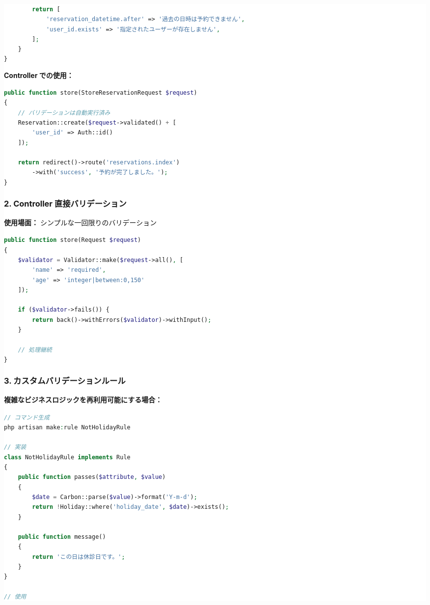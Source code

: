 ```php
        return [
            'reservation_datetime.after' => '過去の日時は予約できません',
            'user_id.exists' => '指定されたユーザーが存在しません',
        ];
    }
}
```

**Controller での使用：**
```php
public function store(StoreReservationRequest $request)
{
    // バリデーションは自動実行済み
    Reservation::create($request->validated() + [
        'user_id' => Auth::id()
    ]);
    
    return redirect()->route('reservations.index')
        ->with('success', '予約が完了しました。');
}
```

### 2. Controller 直接バリデーション

**使用場面：** シンプルな一回限りのバリデーション

```php
public function store(Request $request)
{
    $validator = Validator::make($request->all(), [
        'name' => 'required',
        'age' => 'integer|between:0,150'
    ]);
    
    if ($validator->fails()) {
        return back()->withErrors($validator)->withInput();
    }
    
    // 処理継続
}
```

### 3. カスタムバリデーションルール

**複雑なビジネスロジックを再利用可能にする場合：**

```php
// コマンド生成
php artisan make:rule NotHolidayRule

// 実装
class NotHolidayRule implements Rule
{
    public function passes($attribute, $value)
    {
        $date = Carbon::parse($value)->format('Y-m-d');
        return !Holiday::where('holiday_date', $date)->exists();
    }

    public function message()
    {
        return 'この日は休診日です。';
    }
}

// 使用
```